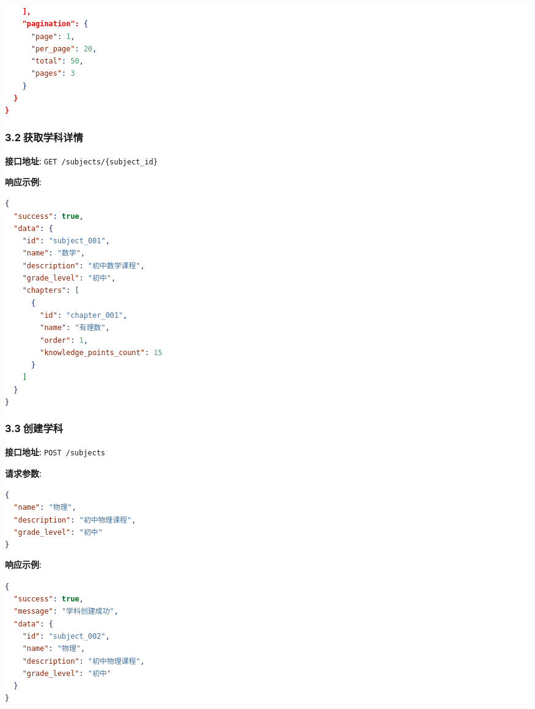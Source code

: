 ```json
    ],
    "pagination": {
      "page": 1,
      "per_page": 20,
      "total": 50,
      "pages": 3
    }
  }
}
```

### 3.2 获取学科详情

**接口地址**: `GET /subjects/{subject_id}`

**响应示例**:
```json
{
  "success": true,
  "data": {
    "id": "subject_001",
    "name": "数学",
    "description": "初中数学课程",
    "grade_level": "初中",
    "chapters": [
      {
        "id": "chapter_001",
        "name": "有理数",
        "order": 1,
        "knowledge_points_count": 15
      }
    ]
  }
}
```

### 3.3 创建学科

**接口地址**: `POST /subjects`

**请求参数**:
```json
{
  "name": "物理",
  "description": "初中物理课程",
  "grade_level": "初中"
}
```

**响应示例**:
```json
{
  "success": true,
  "message": "学科创建成功",
  "data": {
    "id": "subject_002",
    "name": "物理",
    "description": "初中物理课程",
    "grade_level": "初中"
  }
}
```
